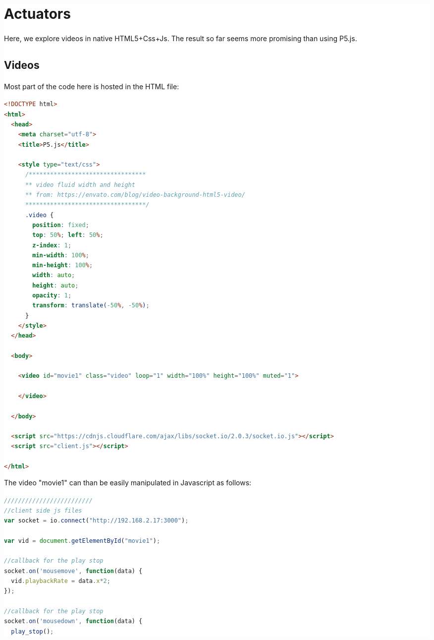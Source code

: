 # Actuators
Here, we explore videos in native HTML5+Css+Js. The result so far seems more promising than using P5.js.

## Videos
Most part of the code here is hosted in the HTML file:

```HTML
<!DOCTYPE html>
<html>
  <head>
    <meta charset="utf-8">
    <title>P5.js</title>

    <style type="text/css">
      /*********************************
      ** video fluid width and height
      ** from: https://envato.com/blog/video-background-html5-video/
      **********************************/
      .video {
        position: fixed;
        top: 50%; left: 50%;
        z-index: 1;
        min-width: 100%;
        min-height: 100%;
        width: auto;
        height: auto;
        opacity: 1;
        transform: translate(-50%, -50%);
      }
    </style>
  </head>

  <body>

    <video id="movie1" class="video" loop="1" width="100%" height="100%" muted="1">

    </video>

  </body>

  <script src="https://cdnjs.cloudflare.com/ajax/libs/socket.io/2.0.3/socket.io.js"></script>
  <script src="client.js"></script>

</html>
```

The video "movie1" can than be easily manipulated in Javascript as follows:
```javascript
/////////////////////////
//client side js files
var socket = io.connect("http://192.168.2.17:3000");

var vid = document.getElementById("movie1");

//callback for the play stop
socket.on('mousemove', function(data) {
  vid.playbackRate = data.x*2;
});

//callback for the play stop
socket.on('mousedown', function(data) {
  play_stop();
```